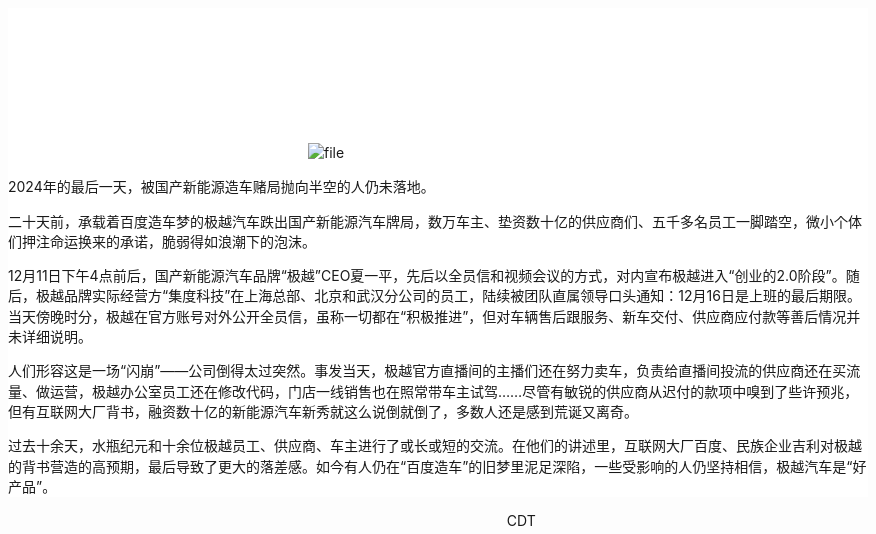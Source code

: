 <p><img decoding="async" src="data:image/svg+xml,%3Csvg%20xmlns='http://www.w3.org/2000/svg'%20viewBox='0%200%200%200'%3E%3C/svg%3E" alt="file" data-lazy-src="https://chinadigitaltimes.net/chinese/files/2025/01/image-1736336116090.png"><noscript><img decoding="async" src="https://chinadigitaltimes.net/chinese/files/2025/01/image-1736336116090.png" alt="file"></noscript></p><p>2024年的最后一天，被国产新能源造车赌局抛向半空的人仍未落地。</p><p>二十天前，承载着百度造车梦的极越汽车跌出国产新能源汽车牌局，数万车主、垫资数十亿的供应商们、五千多名员工一脚踏空，微小个体们押注命运换来的承诺，脆弱得如浪潮下的泡沫。</p><p>12月11日下午4点前后，国产新能源汽车品牌“极越”CEO夏一平，先后以全员信和视频会议的方式，对内宣布极越进入“创业的2.0阶段”。随后，极越品牌实际经营方“集度科技”在上海总部、北京和武汉分公司的员工，陆续被团队直属领导口头通知：12月16日是上班的最后期限。当天傍晚时分，极越在官方账号对外公开全员信，虽称一切都在“积极推进”，但对车辆售后跟服务、新车交付、供应商应付款等善后情况并未详细说明。</p><p>人们形容这是一场“闪崩”——公司倒得太过突然。事发当天，极越官方直播间的主播们还在努力卖车，负责给直播间投流的供应商还在买流量、做运营，极越办公室员工还在修改代码，门店一线销售也在照常带车主试驾……尽管有敏锐的供应商从迟付的款项中嗅到了些许预兆，但有互联网大厂背书，融资数十亿的新能源汽车新秀就这么说倒就倒了，多数人还是感到荒诞又离奇。</p><p>过去十余天，水瓶纪元和十余位极越员工、供应商、车主进行了或长或短的交流。在他们的讲述里，互联网大厂百度、民族企业吉利对极越的背书营造的高预期，最后导致了更大的落差感。如今有人仍在“百度造车”的旧梦里泥足深陷，一些受影响的人仍坚持相信，极越汽车是“好产品”。</p><div style="width:42%;float:right;padding-left:20px;"><div class="su-spoiler su-spoiler-style-fancy su-spoiler-icon-chevron-circle" data-scroll-offset="0" data-anchor-in-url="no"><div class="su-spoiler-title" tabindex="0" role="button"><span class="su-spoiler-icon"></span>CDT